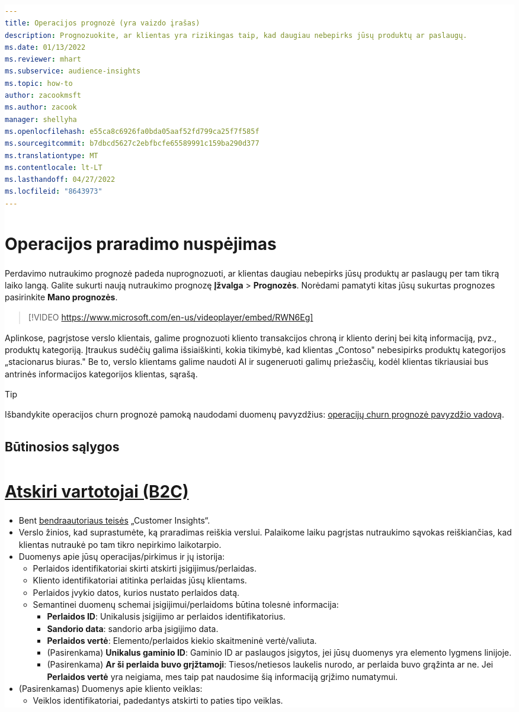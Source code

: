 ```yaml
---
title: Operacijos prognozė (yra vaizdo įrašas)
description: Prognozuokite, ar klientas yra rizikingas taip, kad daugiau nebepirks jūsų produktų ar paslaugų.
ms.date: 01/13/2022
ms.reviewer: mhart
ms.subservice: audience-insights
ms.topic: how-to
author: zacookmsft
ms.author: zacook
manager: shellyha
ms.openlocfilehash: e55ca8c6926fa0bda05aaf52fd799ca25f7f585f
ms.sourcegitcommit: b7dbcd5627c2ebfbcfe65589991c159ba290d377
ms.translationtype: MT
ms.contentlocale: lt-LT
ms.lasthandoff: 04/27/2022
ms.locfileid: "8643973"
---
```

# <a name="transaction-churn-prediction"></a>Operacijos praradimo nuspėjimas

Perdavimo nutraukimo prognozė padeda nuprognozuoti, ar klientas daugiau nebepirks jūsų produktų ar paslaugų per tam tikrą laiko langą. Galite sukurti naują nutraukimo prognozę **Įžvalga** > **Prognozės**. Norėdami pamatyti kitas jūsų sukurtas prognozes pasirinkite **Mano prognozės**. 

> [!VIDEO https://www.microsoft.com/en-us/videoplayer/embed/RWN6Eg]

Aplinkose, pagrįstose verslo klientais, galime prognozuoti kliento transakcijos chroną ir kliento derinį bei kitą informaciją, pvz., produktų kategoriją. Įtraukus sudėčių galima išsiaiškinti, kokia tikimybė, kad klientas „Contoso" nebesipirks produktų kategorijos „stacionarus biuras." Be to, verslo klientams galime naudoti AI ir sugeneruoti galimų priežasčių, kodėl klientas tikriausiai bus antrinės informacijos kategorijos klientas, sąrašą.

> [!TIP]
> Išbandykite operacijos churn prognozė pamoką naudodami duomenų pavyzdžius: [operacijų churn prognozė pavyzdžio vadovą](sample-guide-predict-transactional-churn.md).

## <a name="prerequisites"></a>Būtinosios sąlygos

# <a name="individual-consumers-b-to-c"></a>[Atskiri vartotojai (B2C)](#tab/b2c)

- Bent [bendraautoriaus teisės](permissions.md) „Customer Insights“.
- Verslo žinios, kad suprastumėte, ką praradimas reiškia verslui. Palaikome laiku pagrįstas nutraukimo sąvokas reiškiančias, kad klientas nutraukė po tam tikro nepirkimo laikotarpio.
- Duomenys apie jūsų operacijas/pirkimus ir jų istorija:
    - Perlaidos identifikatoriai skirti atskirti įsigijimus/perlaidas.
    - Kliento identifikatoriai atitinka perlaidas jūsų klientams.
    - Perlaidos įvykio datos, kurios nustato perlaidos datą.
    - Semantinei duomenų schemai įsigijimui/perlaidoms būtina tolesnė informacija:
        - **Perlaidos ID**: Unikalusis įsigijimo ar perlaidos identifikatorius.
        - **Sandorio data**: sandorio arba įsigijimo data.
        - **Perlaidos vertė**: Elemento/perlaidos kiekio skaitmeninė vertė/valiuta.
        - (Pasirenkama) **Unikalus gaminio ID**: Gaminio ID ar paslaugos įsigytos, jei jūsų duomenys yra elemento lygmens linijoje.
        - (Pasirenkama) **Ar ši perlaida buvo grįžtamoji**: Tiesos/netiesos laukelis nurodo, ar perlaida buvo grąžinta ar ne. Jei **Perlaidos vertė** yra neigiama, mes taip pat naudosime šią informaciją grįžimo numatymui.
- (Pasirenkamas) Duomenys apie kliento veiklas:
    - Veiklos identifikatoriai, padedantys atskirti to paties tipo veiklas.